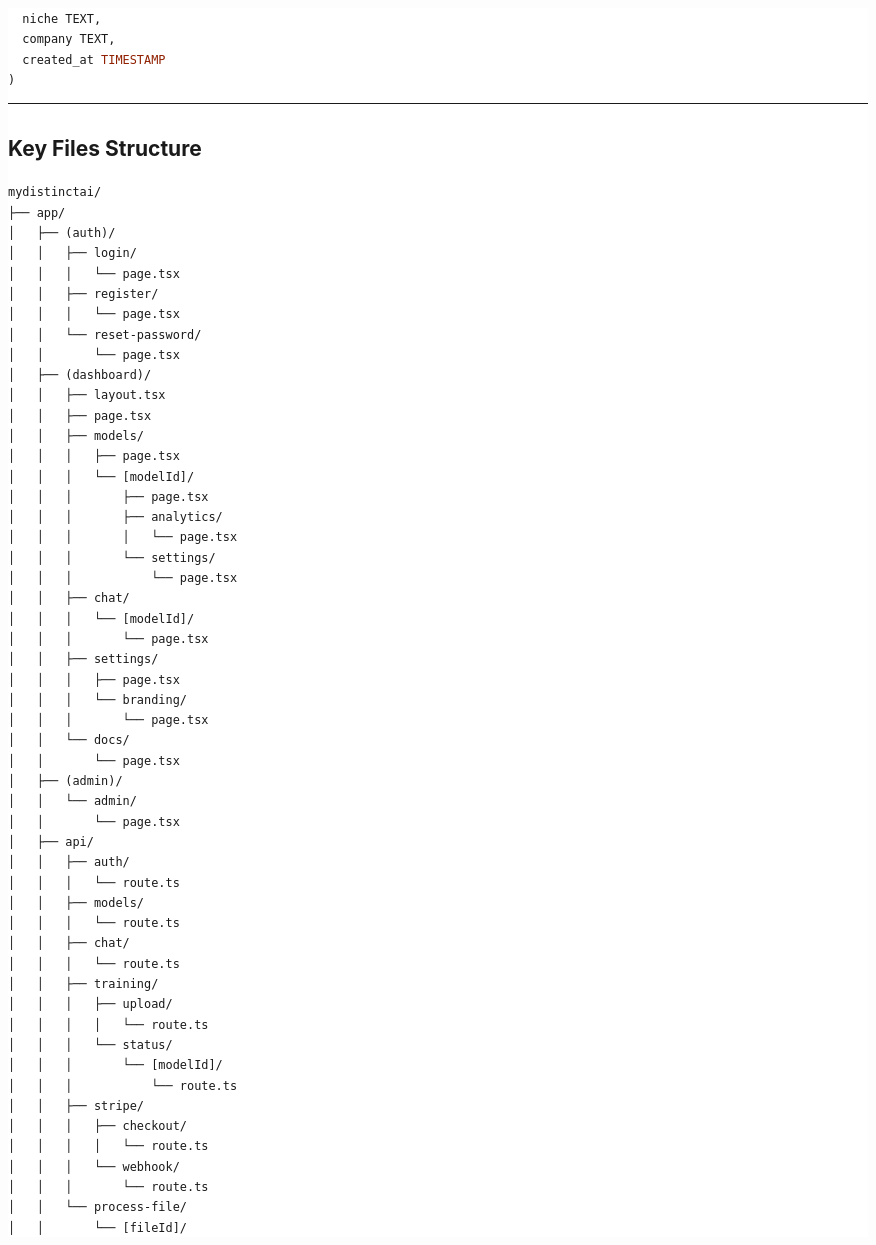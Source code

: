 ```sql
  niche TEXT,
  company TEXT,
  created_at TIMESTAMP
)
```

---

## Key Files Structure

```
mydistinctai/
├── app/
│   ├── (auth)/
│   │   ├── login/
│   │   │   └── page.tsx
│   │   ├── register/
│   │   │   └── page.tsx
│   │   └── reset-password/
│   │       └── page.tsx
│   ├── (dashboard)/
│   │   ├── layout.tsx
│   │   ├── page.tsx
│   │   ├── models/
│   │   │   ├── page.tsx
│   │   │   └── [modelId]/
│   │   │       ├── page.tsx
│   │   │       ├── analytics/
│   │   │       │   └── page.tsx
│   │   │       └── settings/
│   │   │           └── page.tsx
│   │   ├── chat/
│   │   │   └── [modelId]/
│   │   │       └── page.tsx
│   │   ├── settings/
│   │   │   ├── page.tsx
│   │   │   └── branding/
│   │   │       └── page.tsx
│   │   └── docs/
│   │       └── page.tsx
│   ├── (admin)/
│   │   └── admin/
│   │       └── page.tsx
│   ├── api/
│   │   ├── auth/
│   │   │   └── route.ts
│   │   ├── models/
│   │   │   └── route.ts
│   │   ├── chat/
│   │   │   └── route.ts
│   │   ├── training/
│   │   │   ├── upload/
│   │   │   │   └── route.ts
│   │   │   └── status/
│   │   │       └── [modelId]/
│   │   │           └── route.ts
│   │   ├── stripe/
│   │   │   ├── checkout/
│   │   │   │   └── route.ts
│   │   │   └── webhook/
│   │   │       └── route.ts
│   │   └── process-file/
│   │       └── [fileId]/
```